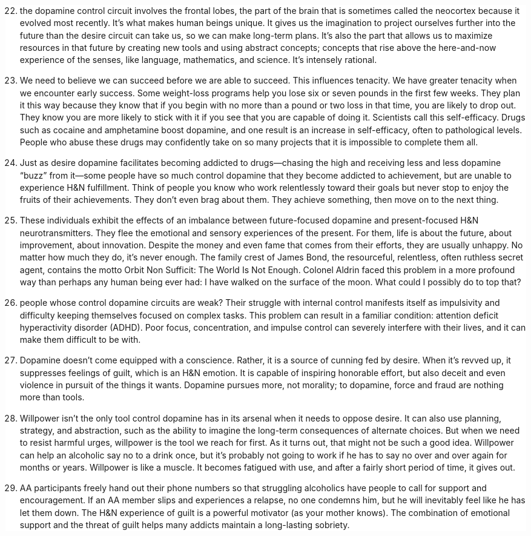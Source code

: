 22. the dopamine control circuit involves the frontal lobes, the part of the brain that is sometimes called the neocortex because it evolved most recently. It’s what makes human beings unique. It gives us the imagination to project ourselves further into the future than the desire circuit can take us, so we can make long-term plans. It’s also the part that allows us to maximize resources in that future by creating new tools and using abstract concepts; concepts that rise above the here-and-now experience of the senses, like language, mathematics, and science. It’s intensely rational.

23. We need to believe we can succeed before we are able to succeed. This influences tenacity. We have greater tenacity when we encounter early success. Some weight-loss programs help you lose six or seven pounds in the first few weeks. They plan it this way because they know that if you begin with no more than a pound or two loss in that time, you are likely to drop out. They know you are more likely to stick with it if you see that you are capable of doing it. Scientists call this self-efficacy. Drugs such as cocaine and amphetamine boost dopamine, and one result is an increase in self-efficacy, often to pathological levels. People who abuse these drugs may confidently take on so many projects that it is impossible to complete them all.

24. Just as desire dopamine facilitates becoming addicted to drugs—chasing the high and receiving less and less dopamine “buzz” from it—some people have so much control dopamine that they become addicted to achievement, but are unable to experience H&N fulfillment. Think of people you know who work relentlessly toward their goals but never stop to enjoy the fruits of their achievements. They don’t even brag about them. They achieve something, then move on to the next thing.

25. These individuals exhibit the effects of an imbalance between future-focused dopamine and present-focused H&N neurotransmitters. They flee the emotional and sensory experiences of the present. For them, life is about the future, about improvement, about innovation. Despite the money and even fame that comes from their efforts, they are usually unhappy. No matter how much they do, it’s never enough. The family crest of James Bond, the resourceful, relentless, often ruthless secret agent, contains the motto Orbit Non Sufficit: The World Is Not Enough. Colonel Aldrin faced this problem in a more profound way than perhaps any human being ever had: I have walked on the surface of the moon. What could I possibly do to top that?

26. people whose control dopamine circuits are weak? Their struggle with internal control manifests itself as impulsivity and difficulty keeping themselves focused on complex tasks. This problem can result in a familiar condition: attention deficit hyperactivity disorder (ADHD). Poor focus, concentration, and impulse control can severely interfere with their lives, and it can make them difficult to be with.

27. Dopamine doesn’t come equipped with a conscience. Rather, it is a source of cunning fed by desire. When it’s revved up, it suppresses feelings of guilt, which is an H&N emotion. It is capable of inspiring honorable effort, but also deceit and even violence in pursuit of the things it wants. Dopamine pursues more, not morality; to dopamine, force and fraud are nothing more than tools.

28. Willpower isn’t the only tool control dopamine has in its arsenal when it needs to oppose desire. It can also use planning, strategy, and abstraction, such as the ability to imagine the long-term consequences of alternate choices. But when we need to resist harmful urges, willpower is the tool we reach for first. As it turns out, that might not be such a good idea. Willpower can help an alcoholic say no to a drink once, but it’s probably not going to work if he has to say no over and over again for months or years. Willpower is like a muscle. It becomes fatigued with use, and after a fairly short period of time, it gives out.

29. AA participants freely hand out their phone numbers so that struggling alcoholics have people to call for support and encouragement. If an AA member slips and experiences a relapse, no one condemns him, but he will inevitably feel like he has let them down. The H&N experience of guilt is a powerful motivator (as your mother knows). The combination of emotional support and the threat of guilt helps many addicts maintain a long-lasting sobriety.
